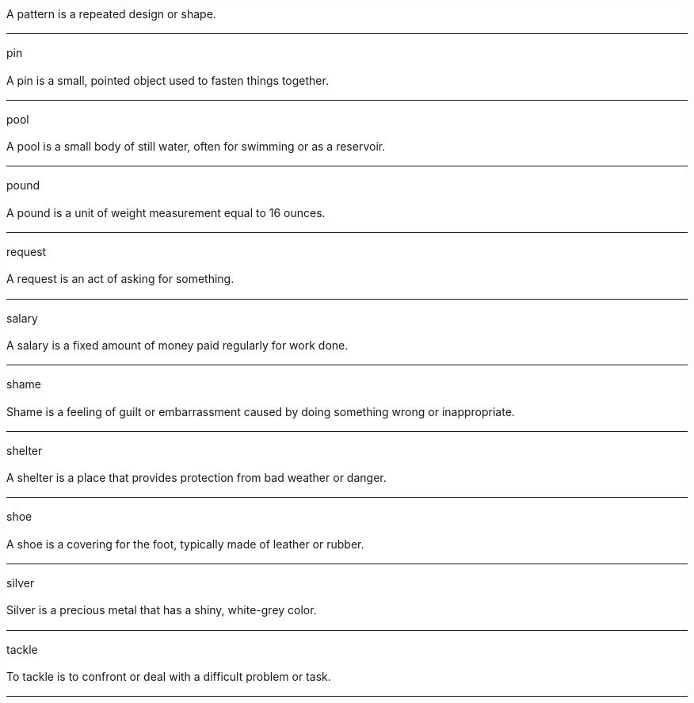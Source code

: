 A pattern is a repeated design or shape.

------

pin

A pin is a small, pointed object used to fasten things together.

------

pool

A pool is a small body of still water, often for swimming or as a reservoir.

------

pound

A pound is a unit of weight measurement equal to 16 ounces.

------

request

A request is an act of asking for something.

------

salary

A salary is a fixed amount of money paid regularly for work done.

------

shame

Shame is a feeling of guilt or embarrassment caused by doing something wrong or inappropriate.

------

shelter

A shelter is a place that provides protection from bad weather or danger.

------

shoe

A shoe is a covering for the foot, typically made of leather or rubber.

------

silver

Silver is a precious metal that has a shiny, white-grey color.

------

tackle

To tackle is to confront or deal with a difficult problem or task.

------
